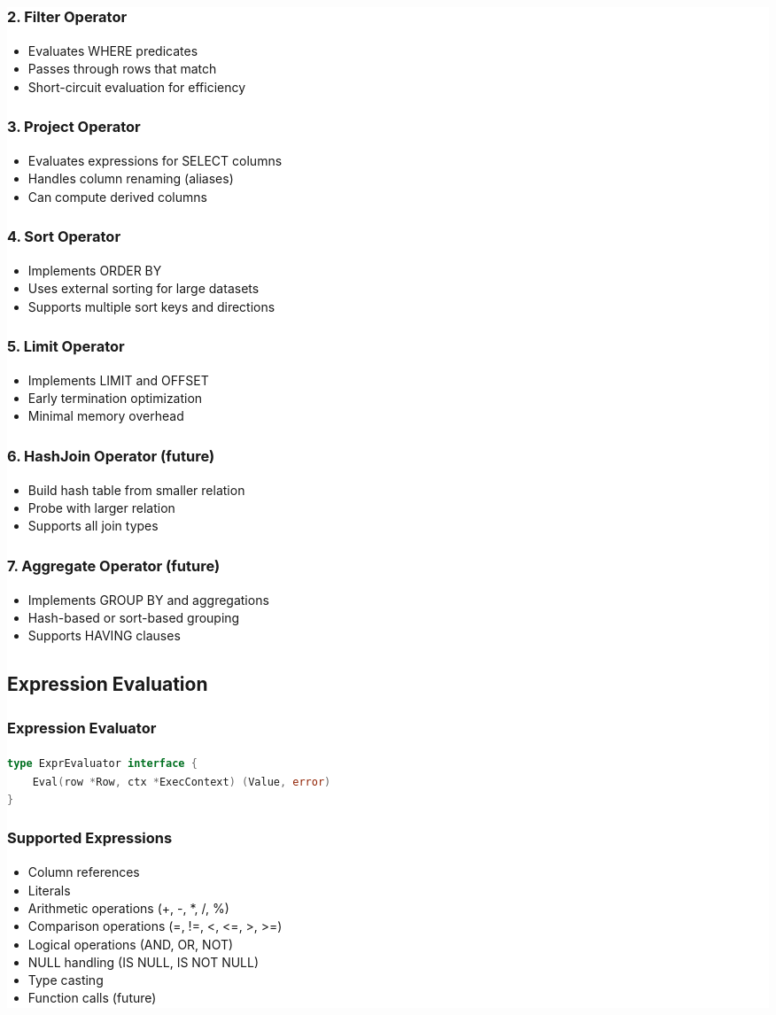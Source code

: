 ### 2. Filter Operator
- Evaluates WHERE predicates
- Passes through rows that match
- Short-circuit evaluation for efficiency

### 3. Project Operator
- Evaluates expressions for SELECT columns
- Handles column renaming (aliases)
- Can compute derived columns

### 4. Sort Operator
- Implements ORDER BY
- Uses external sorting for large datasets
- Supports multiple sort keys and directions

### 5. Limit Operator
- Implements LIMIT and OFFSET
- Early termination optimization
- Minimal memory overhead

### 6. HashJoin Operator (future)
- Build hash table from smaller relation
- Probe with larger relation
- Supports all join types

### 7. Aggregate Operator (future)
- Implements GROUP BY and aggregations
- Hash-based or sort-based grouping
- Supports HAVING clauses

## Expression Evaluation

### Expression Evaluator
```go
type ExprEvaluator interface {
    Eval(row *Row, ctx *ExecContext) (Value, error)
}
```

### Supported Expressions
- Column references
- Literals
- Arithmetic operations (+, -, *, /, %)
- Comparison operations (=, !=, <, <=, >, >=)
- Logical operations (AND, OR, NOT)
- NULL handling (IS NULL, IS NOT NULL)
- Type casting
- Function calls (future)
